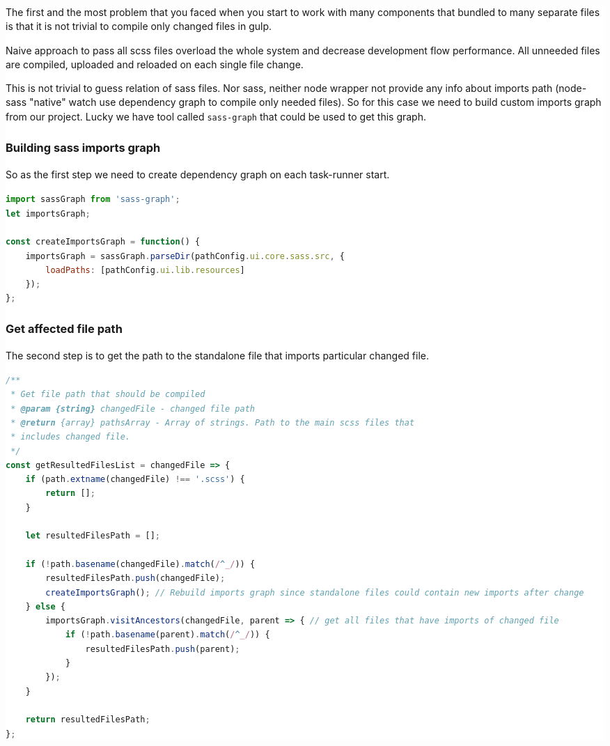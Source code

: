 The first and the most problem that you faced when you start to work with many components that bundled to many separate files is that it is not trivial to compile only changed files in gulp.

Naive approach to pass all scss files overload the whole system and decrease development flow performance.
All unneeded files are compiled, uploaded and reloaded on each single file change.

This is not trivial to guess relation of sass files. Nor sass, neither node wrapper not provide any info about imports path (node-sass "native" watch use dependency graph to compile only needed files).
So for this case we need to build custom imports graph from our project. Lucky we have tool called `sass-graph` that could be used to get this graph.

### Building sass imports graph

So as the first step we need to create dependency graph on each task-runner start.

```js
import sassGraph from 'sass-graph';
let importsGraph;

const createImportsGraph = function() {
    importsGraph = sassGraph.parseDir(pathConfig.ui.core.sass.src, {
        loadPaths: [pathConfig.ui.lib.resources]
    });
};
```

### Get affected file path

The second step is to get the path to the standalone file that imports particular changed file.

```js
/**
 * Get file path that should be compiled
 * @param {string} changedFile - changed file path
 * @return {array} pathsArray - Array of strings. Path to the main scss files that
 * includes changed file.
 */
const getResultedFilesList = changedFile => {
    if (path.extname(changedFile) !== '.scss') {
        return [];
    }

    let resultedFilesPath = [];

    if (!path.basename(changedFile).match(/^_/)) {
        resultedFilesPath.push(changedFile);
        createImportsGraph(); // Rebuild imports graph since standalone files could contain new imports after change
    } else {
        importsGraph.visitAncestors(changedFile, parent => { // get all files that have imports of changed file
            if (!path.basename(parent).match(/^_/)) {
                resultedFilesPath.push(parent);
            }
        });
    }

    return resultedFilesPath;
};
```
